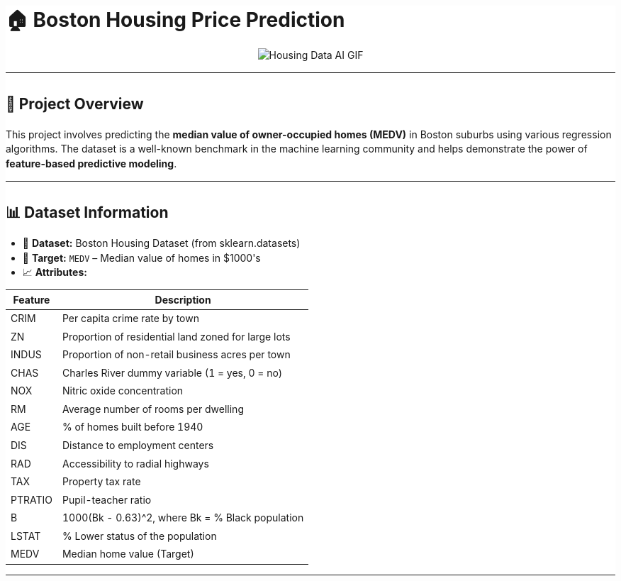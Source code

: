 # 🏠 Boston Housing Price Prediction

<p align="center">
  <img src="https://media.giphy.com/media/hTzHz2Fq6RkMZzbxP7/giphy.gif" width="70%" alt="Housing Data AI GIF">
</p>

---

## 📘 Project Overview

This project involves predicting the **median value of owner-occupied homes (MEDV)** in Boston suburbs using various regression algorithms. The dataset is a well-known benchmark in the machine learning community and helps demonstrate the power of **feature-based predictive modeling**.

---

## 📊 Dataset Information

- 📂 **Dataset:** Boston Housing Dataset (from sklearn.datasets)
- 📑 **Target:** `MEDV` – Median value of homes in $1000's
- 📈 **Attributes:**

| Feature | Description |
|--------|-------------|
| CRIM | Per capita crime rate by town |
| ZN | Proportion of residential land zoned for large lots |
| INDUS | Proportion of non-retail business acres per town |
| CHAS | Charles River dummy variable (1 = yes, 0 = no) |
| NOX | Nitric oxide concentration |
| RM | Average number of rooms per dwelling |
| AGE | % of homes built before 1940 |
| DIS | Distance to employment centers |
| RAD | Accessibility to radial highways |
| TAX | Property tax rate |
| PTRATIO | Pupil-teacher ratio |
| B | 1000(Bk - 0.63)^2, where Bk = % Black population |
| LSTAT | % Lower status of the population |
| MEDV | Median home value (Target) |

---
